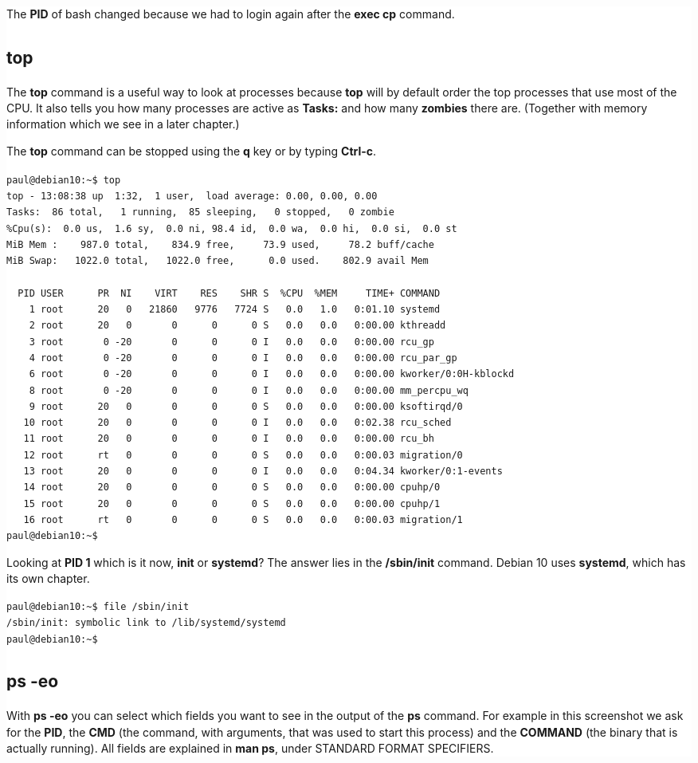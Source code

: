 The **PID** of bash changed because we had to login again after the
**exec cp** command.

## top

The **top** command is a useful way to look at processes because **top**
will by default order the top processes that use most of the CPU. It
also tells you how many processes are active as **Tasks:** and how many
**zombies** there are. (Together with memory information which we see in
a later chapter.)

The **top** command can be stopped using the **q** key or by typing
**Ctrl-c**.

    paul@debian10:~$ top
    top - 13:08:38 up  1:32,  1 user,  load average: 0.00, 0.00, 0.00
    Tasks:  86 total,   1 running,  85 sleeping,   0 stopped,   0 zombie
    %Cpu(s):  0.0 us,  1.6 sy,  0.0 ni, 98.4 id,  0.0 wa,  0.0 hi,  0.0 si,  0.0 st
    MiB Mem :    987.0 total,    834.9 free,     73.9 used,     78.2 buff/cache
    MiB Swap:   1022.0 total,   1022.0 free,      0.0 used.    802.9 avail Mem

      PID USER      PR  NI    VIRT    RES    SHR S  %CPU  %MEM     TIME+ COMMAND
        1 root      20   0   21860   9776   7724 S   0.0   1.0   0:01.10 systemd
        2 root      20   0       0      0      0 S   0.0   0.0   0:00.00 kthreadd
        3 root       0 -20       0      0      0 I   0.0   0.0   0:00.00 rcu_gp
        4 root       0 -20       0      0      0 I   0.0   0.0   0:00.00 rcu_par_gp
        6 root       0 -20       0      0      0 I   0.0   0.0   0:00.00 kworker/0:0H-kblockd
        8 root       0 -20       0      0      0 I   0.0   0.0   0:00.00 mm_percpu_wq
        9 root      20   0       0      0      0 S   0.0   0.0   0:00.00 ksoftirqd/0
       10 root      20   0       0      0      0 I   0.0   0.0   0:02.38 rcu_sched
       11 root      20   0       0      0      0 I   0.0   0.0   0:00.00 rcu_bh
       12 root      rt   0       0      0      0 S   0.0   0.0   0:00.03 migration/0
       13 root      20   0       0      0      0 I   0.0   0.0   0:04.34 kworker/0:1-events
       14 root      20   0       0      0      0 S   0.0   0.0   0:00.00 cpuhp/0
       15 root      20   0       0      0      0 S   0.0   0.0   0:00.00 cpuhp/1
       16 root      rt   0       0      0      0 S   0.0   0.0   0:00.03 migration/1
    paul@debian10:~$

Looking at **PID 1** which is it now, **init** or **systemd**? The
answer lies in the **/sbin/init** command. Debian 10 uses **systemd**,
which has its own chapter.

    paul@debian10:~$ file /sbin/init
    /sbin/init: symbolic link to /lib/systemd/systemd
    paul@debian10:~$

## ps -eo

With **ps -eo** you can select which fields you want to see in the
output of the **ps** command. For example in this screenshot we ask for
the **PID**, the **CMD** (the command, with arguments, that was used to
start this process) and the **COMMAND** (the binary that is actually
running). All fields are explained in **man ps**, under STANDARD FORMAT
SPECIFIERS.
